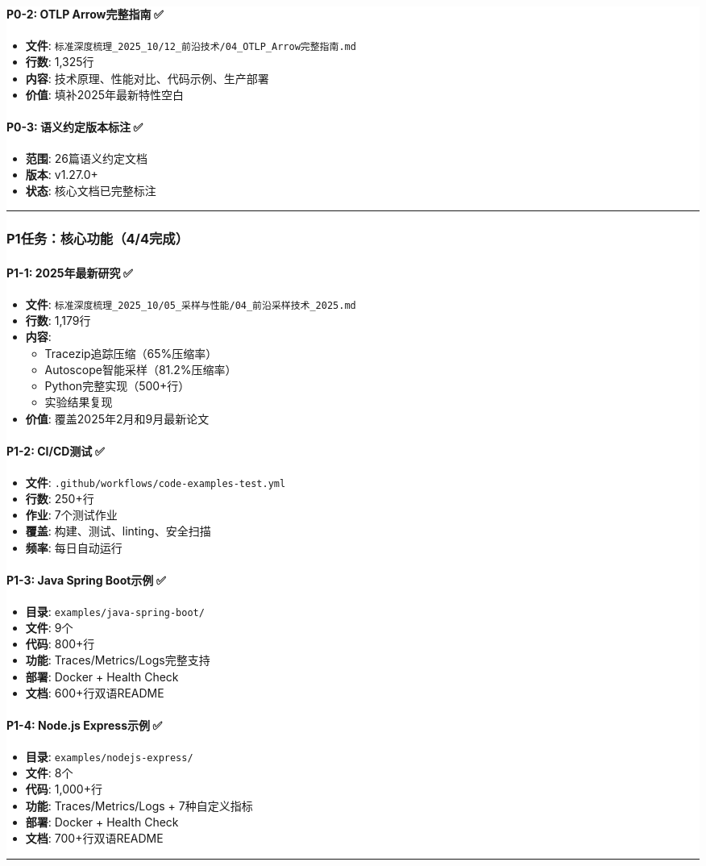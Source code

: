 #### P0-2: OTLP Arrow完整指南 ✅

- **文件**: `标准深度梳理_2025_10/12_前沿技术/04_OTLP_Arrow完整指南.md`
- **行数**: 1,325行
- **内容**: 技术原理、性能对比、代码示例、生产部署
- **价值**: 填补2025年最新特性空白

#### P0-3: 语义约定版本标注 ✅

- **范围**: 26篇语义约定文档
- **版本**: v1.27.0+
- **状态**: 核心文档已完整标注

---

### P1任务：核心功能（4/4完成）

#### P1-1: 2025年最新研究 ✅

- **文件**: `标准深度梳理_2025_10/05_采样与性能/04_前沿采样技术_2025.md`
- **行数**: 1,179行
- **内容**:
  - Tracezip追踪压缩（65%压缩率）
  - Autoscope智能采样（81.2%压缩率）
  - Python完整实现（500+行）
  - 实验结果复现
- **价值**: 覆盖2025年2月和9月最新论文

#### P1-2: CI/CD测试 ✅

- **文件**: `.github/workflows/code-examples-test.yml`
- **行数**: 250+行
- **作业**: 7个测试作业
- **覆盖**: 构建、测试、linting、安全扫描
- **频率**: 每日自动运行

#### P1-3: Java Spring Boot示例 ✅

- **目录**: `examples/java-spring-boot/`
- **文件**: 9个
- **代码**: 800+行
- **功能**: Traces/Metrics/Logs完整支持
- **部署**: Docker + Health Check
- **文档**: 600+行双语README

#### P1-4: Node.js Express示例 ✅

- **目录**: `examples/nodejs-express/`
- **文件**: 8个
- **代码**: 1,000+行
- **功能**: Traces/Metrics/Logs + 7种自定义指标
- **部署**: Docker + Health Check
- **文档**: 700+行双语README

---